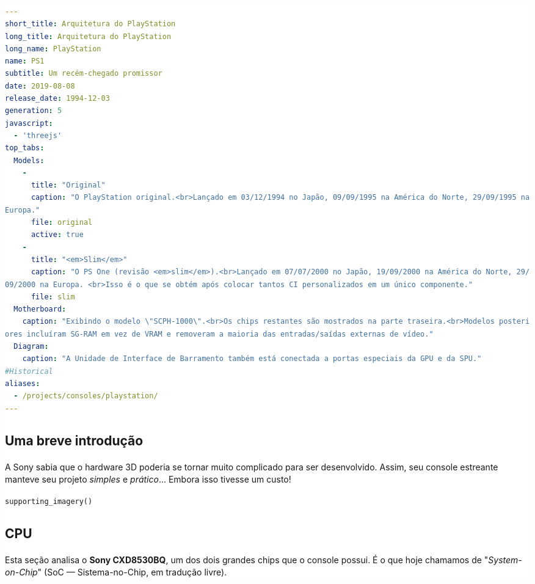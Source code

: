 ```yaml
---
short_title: Arquitetura do PlayStation
long_title: Arquitetura do PlayStation
long_name: PlayStation
name: PS1
subtitle: Um recém-chegado promissor
date: 2019-08-08
release_date: 1994-12-03
generation: 5
javascript:
  - 'threejs'
top_tabs:
  Models:
    - 
      title: "Original"
      caption: "O PlayStation original.<br>Lançado em 03/12/1994 no Japão, 09/09/1995 na América do Norte, 29/09/1995 na Europa."
      file: original
      active: true
    - 
      title: "<em>Slim</em>"
      caption: "O PS One (revisão <em>slim</em>).<br>Lançado em 07/07/2000 no Japão, 19/09/2000 na América do Norte, 29/09/2000 na Europa. <br>Isso é o que se obtém após colocar tantos CI personalizados em um único componente."
      file: slim
  Motherboard:
    caption: "Exibindo o modelo \"SCPH-1000\".<br>Os chips restantes são mostrados na parte traseira.<br>Modelos posteriores incluíram SG-RAM em vez de VRAM e removeram a maioria das entradas/saídas externas de vídeo."
  Diagram:
    caption: "A Unidade de Interface de Barramento também está conectada a portas especiais da GPU e da SPU."
#Historical
aliases:
  - /projects/consoles/playstation/
---
```


## Uma breve introdução

A Sony sabia que o hardware 3D poderia se tornar muito complicado para ser desenvolvido. Assim, seu console estreante manteve seu projeto *simples* e *prático*... Embora isso tivesse um custo!

```{r results="asis"}
supporting_imagery()
```

## CPU

Esta seção analisa o **Sony CXD8530BQ**, um dos dois grandes chips que o console possui. É o que hoje chamamos de "*System-on-Chip*" (SoC — Sistema-no-Chip, em tradução livre).
